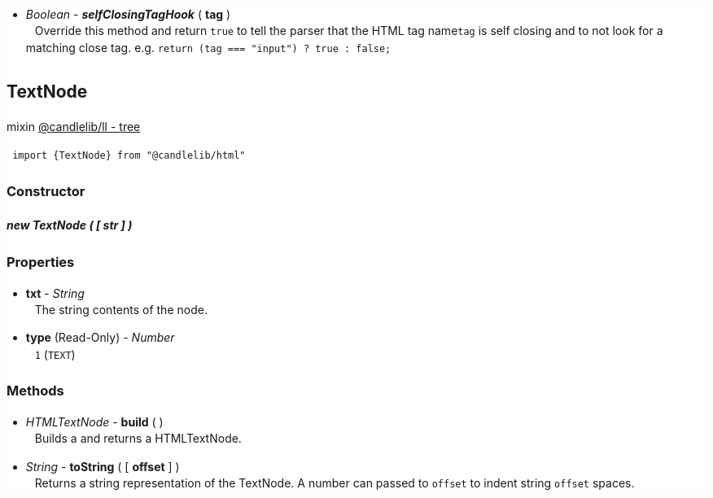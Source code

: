 
- *Boolean* - ***selfClosingTagHook*** ( **tag** ) <br>&ensp; Override this method and return `true` to tell the parser that the HTML tag name`tag` is self closing and to not look for a matching close tag. e.g. ```return (tag === "input") ? true : false;```

## TextNode
mixin [@candlelib/ll - tree](https://github.com/galactrax/cfw-ll#README)

` import {TextNode} from "@candlelib/html"`

### Constructor
##### new ***TextNode*** ( [ **str** ] )

### Properties

- **txt** - *String* <br>&ensp; The string contents of the node.


- **type** (Read-Only) - *Number* <br>&ensp; `1` (`TEXT`)

### Methods


- *HTMLTextNode* - **build** ( ) <br>&ensp; Builds a and returns a HTMLTextNode.


- *String* - **toString** ( [ **offset** ] ) <br>&ensp; Returns a string representation of the TextNode. A number can passed to ```offset``` to indent string `offset` spaces.
